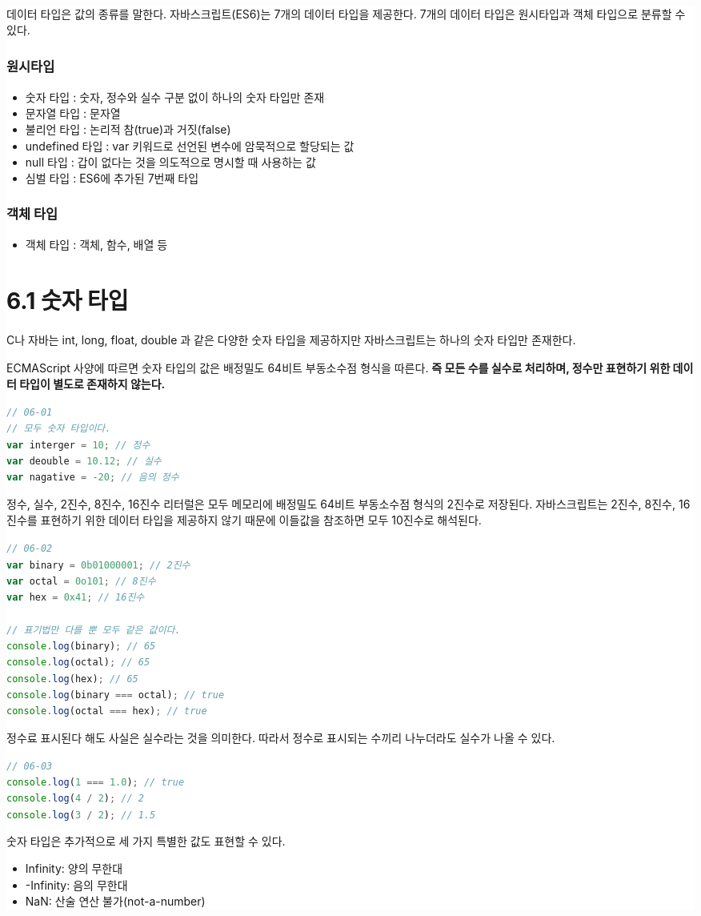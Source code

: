 데이터 타입은 값의 종류를 말한다.
자바스크립트(ES6)는 7개의 데이터 타입을 제공한다.
7개의 데이터 타입은 원시타입과 객체 타입으로 분류할 수 있다.

### 원시타입
- 숫자 타입 : 숫자, 정수와 실수 구분 없이 하나의 숫자 타입만 존재
- 문자열 타입 : 문자열
- 불리언 타입 : 논리적 참(true)과 거짓(false)
- undefined 타입 : var 키워드로 선언된 변수에 암묵적으로 할당되는 값
- null 타입 : 갑이 없다는 것을 의도적으로 명시할 때 사용하는 값
- 심벌 타입 : ES6에 추가된 7번째 타입
### 객체 타입
- 객체 타입 : 객체, 함수, 배열 등

# 6.1 숫자 타입
C나 자바는 int, long, float, double 과 같은 다양한 숫자 타입을 제공하지만 자바스크립트는 하나의 숫자 타입만 존재한다.

ECMAScript 사양에 따르면 숫자 타입의 값은 배정밀도 64비트 부동소수점 형식을 따른다.
**즉 모든 수를 실수로 처리하며, 정수만 표현하기 위한 데이터 타입이 별도로 존재하지 않는다.**

```js
// 06-01
// 모두 숫자 타입이다.
var interger = 10; // 정수
var deouble = 10.12; // 실수
var nagative = -20; // 음의 정수
```
정수, 실수, 2진수, 8진수, 16진수 리터럴은 모두 메모리에 배정밀도 64비트 부동소수점 형식의 2진수로 저장된다.
자바스크립트는 2진수, 8진수, 16진수를 표현하기 위한 데이터 타입을 제공하지 않기 때문에 이들값을 참조하면 모두 10진수로 해석된다.

```js
// 06-02
var binary = 0b01000001; // 2진수
var octal = 0o101; // 8진수
var hex = 0x41; // 16진수

// 표기법만 다를 뿐 모두 같은 값이다.
console.log(binary); // 65
console.log(octal); // 65
console.log(hex); // 65
console.log(binary === octal); // true
console.log(octal === hex); // true
```
정수료 표시된다 해도 사실은 실수라는 것을 의미한다.
따라서 정수로 표시되는 수끼리 나누더라도 실수가 나올 수 있다.

```js
// 06-03
console.log(1 === 1.0); // true
console.log(4 / 2); // 2
console.log(3 / 2); // 1.5
```
숫자 타입은 추가적으로 세 가지 특별한 값도 표현할 수 있다.
- Infinity: 양의 무한대
- -Infinity: 음의 무한대
- NaN: 산술 연산 불가(not-a-number)
